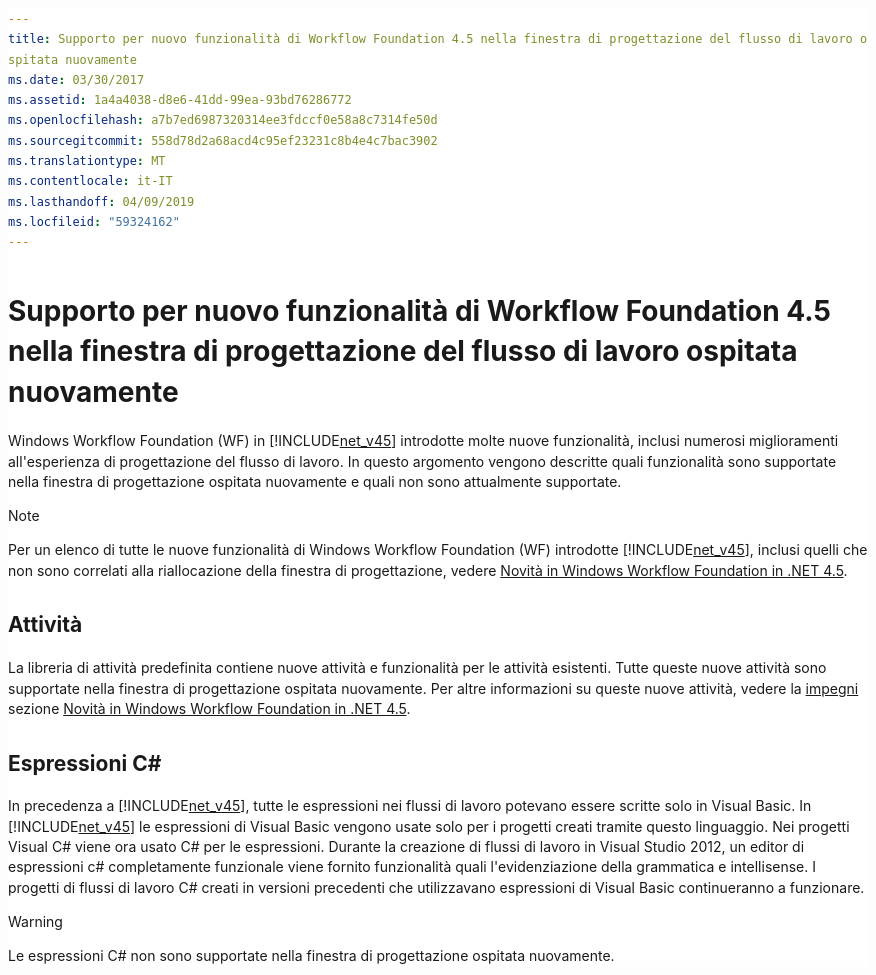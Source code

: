 ```yaml
---
title: Supporto per nuovo funzionalità di Workflow Foundation 4.5 nella finestra di progettazione del flusso di lavoro ospitata nuovamente
ms.date: 03/30/2017
ms.assetid: 1a4a4038-d8e6-41dd-99ea-93bd76286772
ms.openlocfilehash: a7b7ed6987320314ee3fdccf0e58a8c7314fe50d
ms.sourcegitcommit: 558d78d2a68acd4c95ef23231c8b4e4c7bac3902
ms.translationtype: MT
ms.contentlocale: it-IT
ms.lasthandoff: 04/09/2019
ms.locfileid: "59324162"
---
```

# <a name="support-for-new-workflow-foundation-45-features-in-the-rehosted-workflow-designer"></a>Supporto per nuovo funzionalità di Workflow Foundation 4.5 nella finestra di progettazione del flusso di lavoro ospitata nuovamente
Windows Workflow Foundation (WF) in [!INCLUDE[net_v45](../../../includes/net-v45-md.md)] introdotte molte nuove funzionalità, inclusi numerosi miglioramenti all'esperienza di progettazione del flusso di lavoro. In questo argomento vengono descritte quali funzionalità sono supportate nella finestra di progettazione ospitata nuovamente e quali non sono attualmente supportate.

> [!NOTE]
>  Per un elenco di tutte le nuove funzionalità di Windows Workflow Foundation (WF) introdotte [!INCLUDE[net_v45](../../../includes/net-v45-md.md)], inclusi quelli che non sono correlati alla riallocazione della finestra di progettazione, vedere [Novità in Windows Workflow Foundation in .NET 4.5](whats-new-in-wf-in-dotnet.md).

## <a name="activities"></a>Attività
 La libreria di attività predefinita contiene nuove attività e funzionalità per le attività esistenti. Tutte queste nuove attività sono supportate nella finestra di progettazione ospitata nuovamente. Per altre informazioni su queste nuove attività, vedere la [impegni](whats-new-in-wf-in-dotnet.md#BKMK_NewActivities) sezione [Novità in Windows Workflow Foundation in .NET 4.5](whats-new-in-wf-in-dotnet.md).

## <a name="c-expressions"></a>Espressioni C#
 In precedenza a [!INCLUDE[net_v45](../../../includes/net-v45-md.md)], tutte le espressioni nei flussi di lavoro potevano essere scritte solo in Visual Basic. In [!INCLUDE[net_v45](../../../includes/net-v45-md.md)] le espressioni di Visual Basic vengono usate solo per i progetti creati tramite questo linguaggio. Nei progetti Visual C# viene ora usato C# per le espressioni. Durante la creazione di flussi di lavoro in Visual Studio 2012, un editor di espressioni c# completamente funzionale viene fornito funzionalità quali l'evidenziazione della grammatica e intellisense. I progetti di flussi di lavoro C# creati in versioni precedenti che utilizzavano espressioni di Visual Basic continueranno a funzionare.

> [!WARNING]
>  Le espressioni C# non sono supportate nella finestra di progettazione ospitata nuovamente.

